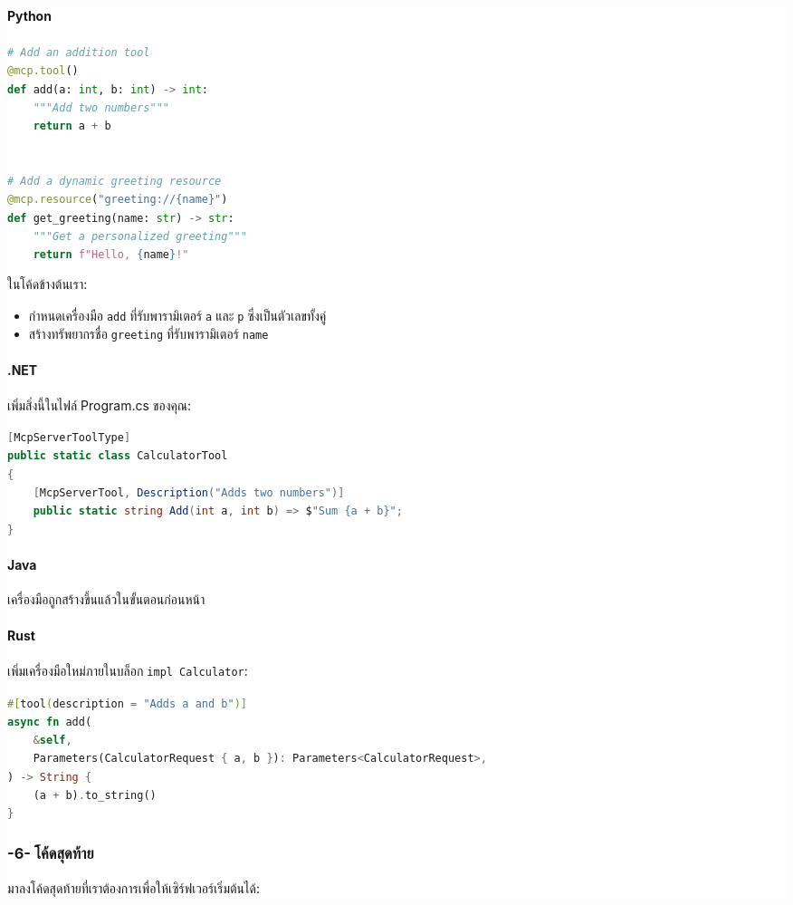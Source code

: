 #### Python

```python
# Add an addition tool
@mcp.tool()
def add(a: int, b: int) -> int:
    """Add two numbers"""
    return a + b


# Add a dynamic greeting resource
@mcp.resource("greeting://{name}")
def get_greeting(name: str) -> str:
    """Get a personalized greeting"""
    return f"Hello, {name}!"
```

ในโค้ดข้างต้นเรา:

- กำหนดเครื่องมือ `add` ที่รับพารามิเตอร์ `a` และ `p` ซึ่งเป็นตัวเลขทั้งคู่
- สร้างทรัพยากรชื่อ `greeting` ที่รับพารามิเตอร์ `name`

#### .NET

เพิ่มสิ่งนี้ในไฟล์ Program.cs ของคุณ:

```csharp
[McpServerToolType]
public static class CalculatorTool
{
    [McpServerTool, Description("Adds two numbers")]
    public static string Add(int a, int b) => $"Sum {a + b}";
}
```

#### Java

เครื่องมือถูกสร้างขึ้นแล้วในขั้นตอนก่อนหน้า

#### Rust

เพิ่มเครื่องมือใหม่ภายในบล็อก `impl Calculator`:

```rust
#[tool(description = "Adds a and b")]
async fn add(
    &self,
    Parameters(CalculatorRequest { a, b }): Parameters<CalculatorRequest>,
) -> String {
    (a + b).to_string()
}
```

### -6- โค้ดสุดท้าย

มาลงโค้ดสุดท้ายที่เราต้องการเพื่อให้เซิร์ฟเวอร์เริ่มต้นได้:
